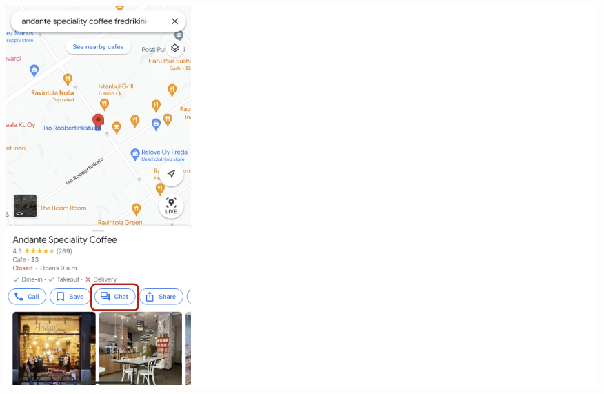<img height="550" src="/images/blog/12-near-me-messaging-complements-google-business-messages/1-GBM-chat-button.png" alt="Near Me Messaging интегрирует Google Business Messages с кнопкой чата в вашем профиле Google Карт."/>
